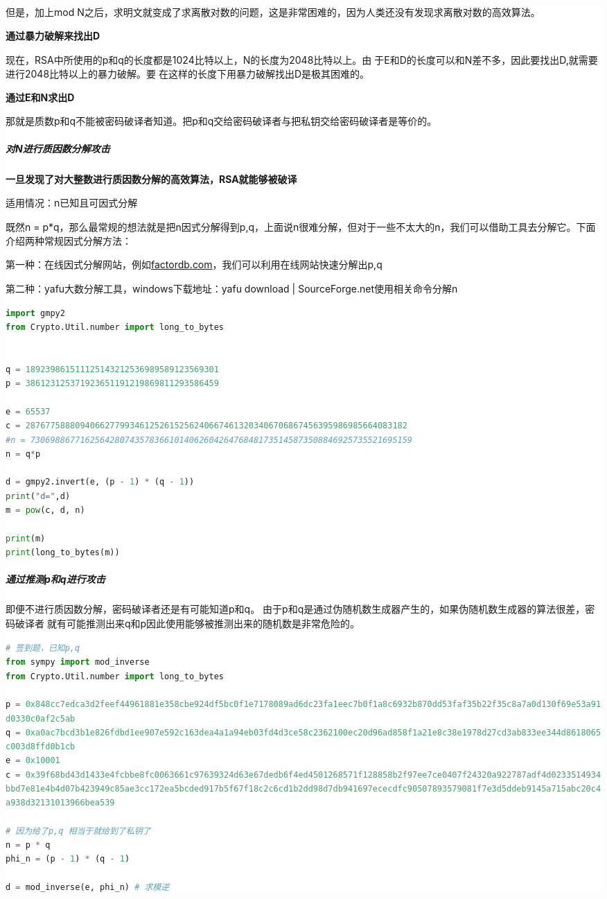 但是，加上mod N之后，求明文就变成了求离散对数的问题，这是非常困难的，因为人类还没有发现求离散对数的高效算法。



**通过暴力破解来找出D**

现在，RSA中所使用的p和q的长度都是1024比特以上，N的长度为2048比特以上。由 于E和D的长度可以和N差不多，因此要找出D,就需要进行2048比特以上的暴力破解。要 在这样的长度下用暴力破解找出D是极其困难的。

**通过E和N求出D**

那就是质数p和q不能被密码破译者知道。把p和q交给密码破译者与把私钥交给密码破译者是等价的。

##### **对N进行质因数分解攻击**

**一旦发现了对大整数进行质因数分解的高效算法，RSA就能够被破译**

适用情况：n已知且可因式分解

既然n = p*q，那么最常规的想法就是把n因式分解得到p,q，上面说n很难分解，但对于一些不太大的n，我们可以借助工具去分解它。下面介绍两种常规因式分解方法：

第一种：在线因式分解网站，例如[factordb.com](http://www.factordb.com/)，我们可以利用在线网站快速分解出p,q

第二种：yafu大数分解工具，windows下载地址：yafu download | SourceForge.net使用相关命令分解n

```python
import gmpy2
from Crypto.Util.number import long_to_bytes
 
 
q = 189239861511125143212536989589123569301
p = 386123125371923651191219869811293586459
 
e = 65537
c = 28767758880940662779934612526152562406674613203406706867456395986985664083182
#n = 73069886771625642807435783661014062604264768481735145873508846925735521695159
n = q*p

d = gmpy2.invert(e, (p - 1) * (q - 1))
print("d=",d)
m = pow(c, d, n)

print(m)
print(long_to_bytes(m))
```



##### 通过推测p和q进行攻击

即便不进行质因数分解，密码破译者还是有可能知道p和q。 由于p和q是通过伪随机数生成器产生的，如果伪随机数生成器的算法很差，密码破译者 就有可能推测出来q和p因此使用能够被推测出来的随机数是非常危险的。

```python
# 签到题，已知p,q
from sympy import mod_inverse
from Crypto.Util.number import long_to_bytes

p = 0x848cc7edca3d2feef44961881e358cbe924df5bc0f1e7178089ad6dc23fa1eec7b0f1a8c6932b870dd53faf35b22f35c8a7a0d130f69e53a91d0330c0af2c5ab
q = 0xa0ac7bcd3b1e826fdbd1ee907e592c163dea4a1a94eb03fd4d3ce58c2362100ec20d96ad858f1a21e8c38e1978d27cd3ab833ee344d8618065c003d8ffd0b1cb
e = 0x10001
c = 0x39f68bd43d1433e4fcbbe8fc0063661c97639324d63e67dedb6f4ed4501268571f128858b2f97ee7ce0407f24320a922787adf4d0233514934bbd7e81e4b4d07b423949c85ae3cc172ea5bcded917b5f67f18c2c6cd1b2dd98d7db941697ececdfc90507893579081f7e3d5ddeb9145a715abc20c4a938d32131013966bea539

# 因为给了p,q 相当于就给到了私钥了
n = p * q
phi_n = (p - 1) * (q - 1)

d = mod_inverse(e, phi_n) # 求模逆
```